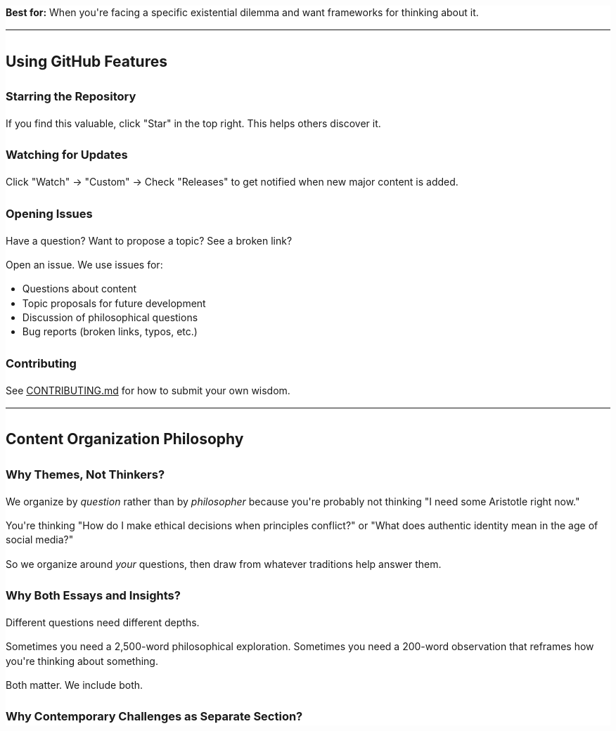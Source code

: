 **Best for:** When you're facing a specific existential dilemma and want frameworks for thinking about it.

---

## Using GitHub Features

### Starring the Repository

If you find this valuable, click "Star" in the top right. This helps others discover it.

### Watching for Updates

Click "Watch" → "Custom" → Check "Releases" to get notified when new major content is added.

### Opening Issues

Have a question? Want to propose a topic? See a broken link?

Open an issue. We use issues for:
- Questions about content
- Topic proposals for future development
- Discussion of philosophical questions
- Bug reports (broken links, typos, etc.)

### Contributing

See [CONTRIBUTING.md](../CONTRIBUTING.md) for how to submit your own wisdom.

---

## Content Organization Philosophy

### Why Themes, Not Thinkers?

We organize by *question* rather than by *philosopher* because you're probably not thinking "I need some Aristotle right now."

You're thinking "How do I make ethical decisions when principles conflict?" or "What does authentic identity mean in the age of social media?"

So we organize around *your* questions, then draw from whatever traditions help answer them.

### Why Both Essays and Insights?

Different questions need different depths.

Sometimes you need a 2,500-word philosophical exploration. Sometimes you need a 200-word observation that reframes how you're thinking about something.

Both matter. We include both.

### Why Contemporary Challenges as Separate Section?
